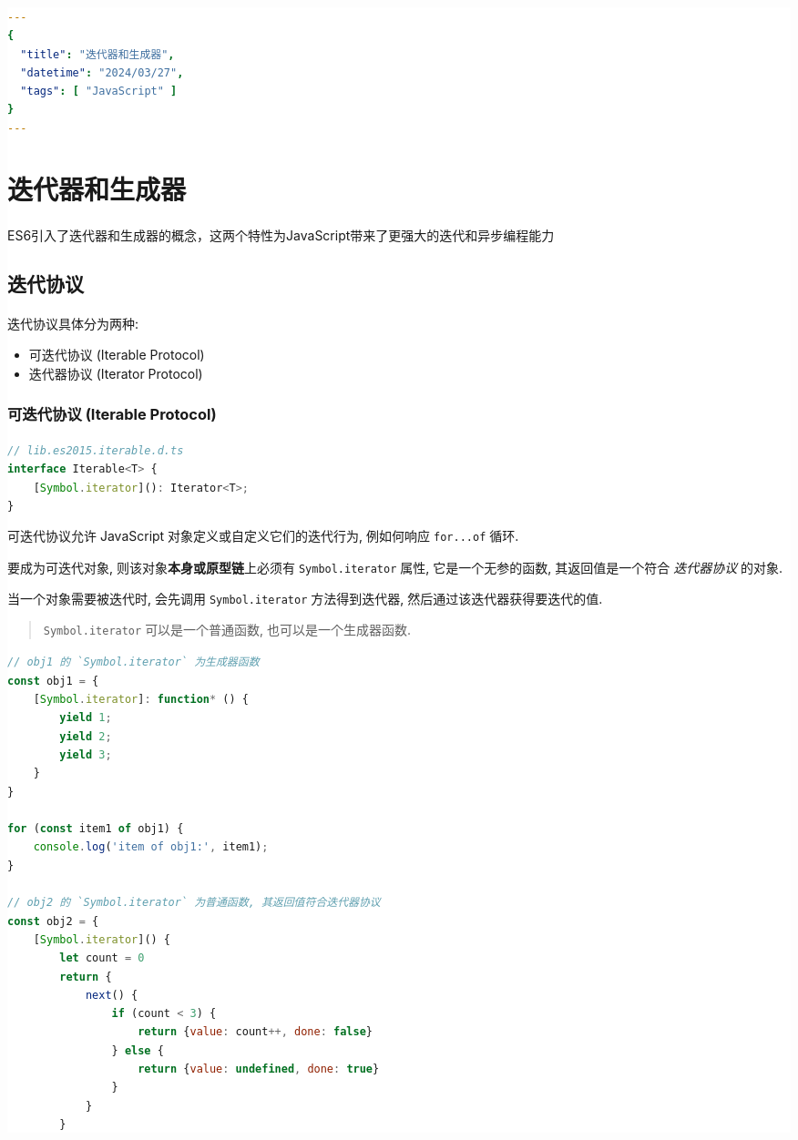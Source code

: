 ```yaml
---
{
  "title": "迭代器和生成器",
  "datetime": "2024/03/27",
  "tags": [ "JavaScript" ]
}
---
```


# 迭代器和生成器

ES6引入了迭代器和生成器的概念，这两个特性为JavaScript带来了更强大的迭代和异步编程能力

## 迭代协议

迭代协议具体分为两种:

- 可迭代协议 (Iterable Protocol)
- 迭代器协议 (Iterator Protocol)

### 可迭代协议 (Iterable Protocol)

```ts
// lib.es2015.iterable.d.ts
interface Iterable<T> {
    [Symbol.iterator](): Iterator<T>;
}
```

可迭代协议允许 JavaScript 对象定义或自定义它们的迭代行为, 例如何响应 `for...of` 循环.

要成为可迭代对象, 则该对象**本身或原型链**上必须有 `Symbol.iterator` 属性, 它是一个无参的函数, 其返回值是一个符合
_迭代器协议_ 的对象.

当一个对象需要被迭代时, 会先调用 `Symbol.iterator` 方法得到迭代器, 然后通过该迭代器获得要迭代的值.

> `Symbol.iterator` 可以是一个普通函数, 也可以是一个生成器函数.

```js
// obj1 的 `Symbol.iterator` 为生成器函数
const obj1 = {
    [Symbol.iterator]: function* () {
        yield 1;
        yield 2;
        yield 3;
    }
}

for (const item1 of obj1) {
    console.log('item of obj1:', item1);
}

// obj2 的 `Symbol.iterator` 为普通函数, 其返回值符合迭代器协议
const obj2 = {
    [Symbol.iterator]() {
        let count = 0
        return {
            next() {
                if (count < 3) {
                    return {value: count++, done: false}
                } else {
                    return {value: undefined, done: true}
                }
            }
        }
```